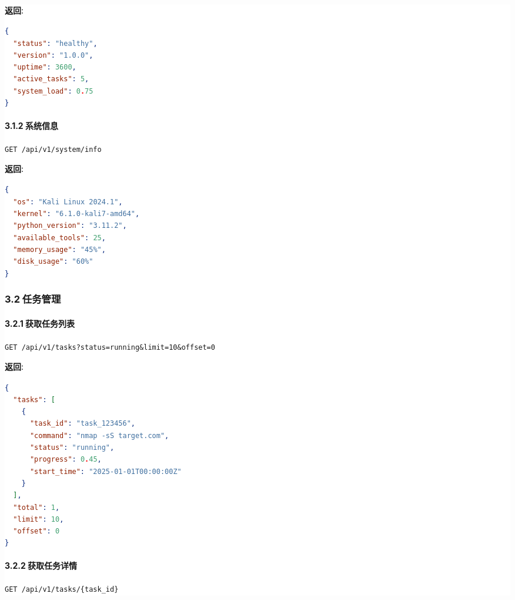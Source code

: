 **返回**:
```json
{
  "status": "healthy",
  "version": "1.0.0",
  "uptime": 3600,
  "active_tasks": 5,
  "system_load": 0.75
}
```

#### 3.1.2 系统信息
```
GET /api/v1/system/info
```

**返回**:
```json
{
  "os": "Kali Linux 2024.1",
  "kernel": "6.1.0-kali7-amd64",
  "python_version": "3.11.2",
  "available_tools": 25,
  "memory_usage": "45%",
  "disk_usage": "60%"
}
```

### 3.2 任务管理

#### 3.2.1 获取任务列表
```
GET /api/v1/tasks?status=running&limit=10&offset=0
```

**返回**:
```json
{
  "tasks": [
    {
      "task_id": "task_123456",
      "command": "nmap -sS target.com",
      "status": "running",
      "progress": 0.45,
      "start_time": "2025-01-01T00:00:00Z"
    }
  ],
  "total": 1,
  "limit": 10,
  "offset": 0
}
```

#### 3.2.2 获取任务详情
```
GET /api/v1/tasks/{task_id}
```
